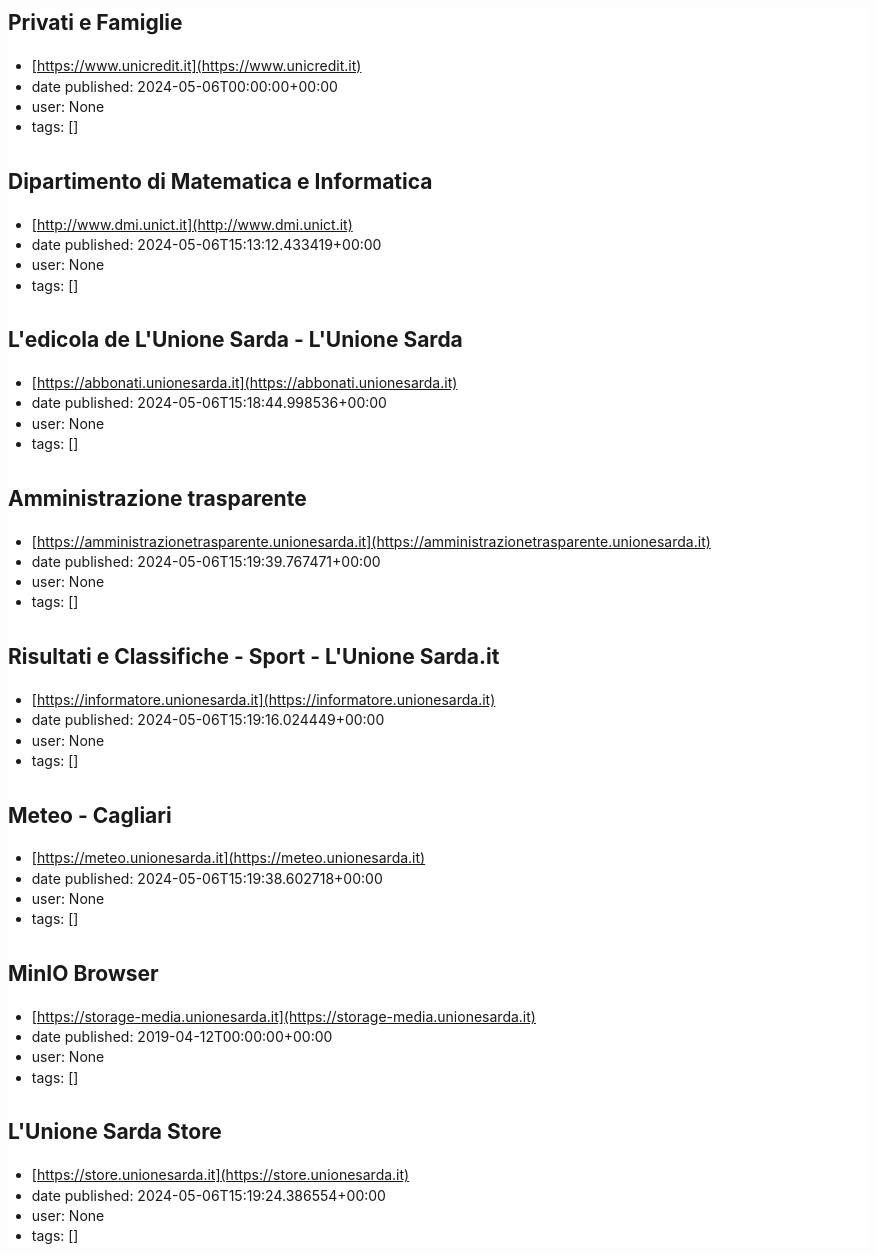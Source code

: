 ## Privati e Famiglie
 - [https://www.unicredit.it](https://www.unicredit.it)
 - date published: 2024-05-06T00:00:00+00:00
 - user: None
 - tags: []

## Dipartimento di Matematica e Informatica
 - [http://www.dmi.unict.it](http://www.dmi.unict.it)
 - date published: 2024-05-06T15:13:12.433419+00:00
 - user: None
 - tags: []

## L'edicola de L'Unione Sarda - L'Unione Sarda
 - [https://abbonati.unionesarda.it](https://abbonati.unionesarda.it)
 - date published: 2024-05-06T15:18:44.998536+00:00
 - user: None
 - tags: []

## Amministrazione trasparente
 - [https://amministrazionetrasparente.unionesarda.it](https://amministrazionetrasparente.unionesarda.it)
 - date published: 2024-05-06T15:19:39.767471+00:00
 - user: None
 - tags: []

## Risultati e Classifiche - Sport - L'Unione Sarda.it
 - [https://informatore.unionesarda.it](https://informatore.unionesarda.it)
 - date published: 2024-05-06T15:19:16.024449+00:00
 - user: None
 - tags: []

## Meteo - Cagliari
 - [https://meteo.unionesarda.it](https://meteo.unionesarda.it)
 - date published: 2024-05-06T15:19:38.602718+00:00
 - user: None
 - tags: []

## MinIO Browser
 - [https://storage-media.unionesarda.it](https://storage-media.unionesarda.it)
 - date published: 2019-04-12T00:00:00+00:00
 - user: None
 - tags: []

## L'Unione Sarda Store
 - [https://store.unionesarda.it](https://store.unionesarda.it)
 - date published: 2024-05-06T15:19:24.386554+00:00
 - user: None
 - tags: []
